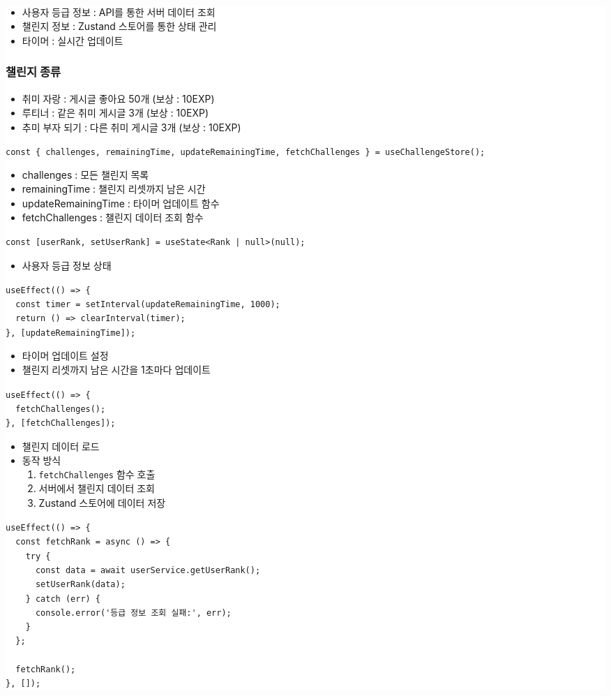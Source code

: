 - 사용자 등급 정보 : API를 통한 서버 데이터 조회
- 챌린지 정보 : Zustand 스토어를 통한 상태 관리
- 타이머 : 실시간 업데이트

### 챌린지 종류

- 취미 자랑 : 게시글 좋아요 50개 (보상 : 10EXP)
- 루티너 : 같은 취미 게시글 3개 (보상 : 10EXP)
- 추미 부자 되기 : 다른 취미 게시글 3개 (보상 : 10EXP)

```tsx
const { challenges, remainingTime, updateRemainingTime, fetchChallenges } = useChallengeStore();
```

- challenges : 모든 챌린지 목록
- remainingTime : 챌린지 리셋까지 남은 시간
- updateRemainingTime : 타이머 업데이트 함수
- fetchChallenges : 챌린지 데이터 조회 함수

```tsx
const [userRank, setUserRank] = useState<Rank | null>(null);
```

- 사용자 등급 정보 상태

```tsx
useEffect(() => {
  const timer = setInterval(updateRemainingTime, 1000);
  return () => clearInterval(timer);
}, [updateRemainingTime]);
```

- 타이머 업데이트 설정
- 챌린지 리셋까지 남은 시간을 1초마다 업데이트

```tsx
useEffect(() => {
  fetchChallenges();
}, [fetchChallenges]);
```

- 챌린지 데이터 로드
- 동작 방식
  1. `fetchChallenges` 함수 호출
  2. 서버에서 챌린지 데이터 조회
  3. Zustand 스토어에 데이터 저장

```tsx
useEffect(() => {
  const fetchRank = async () => {
    try {
      const data = await userService.getUserRank();
      setUserRank(data);
    } catch (err) {
      console.error('등급 정보 조회 실패:', err);
    }
  };

  fetchRank();
}, []);
```
